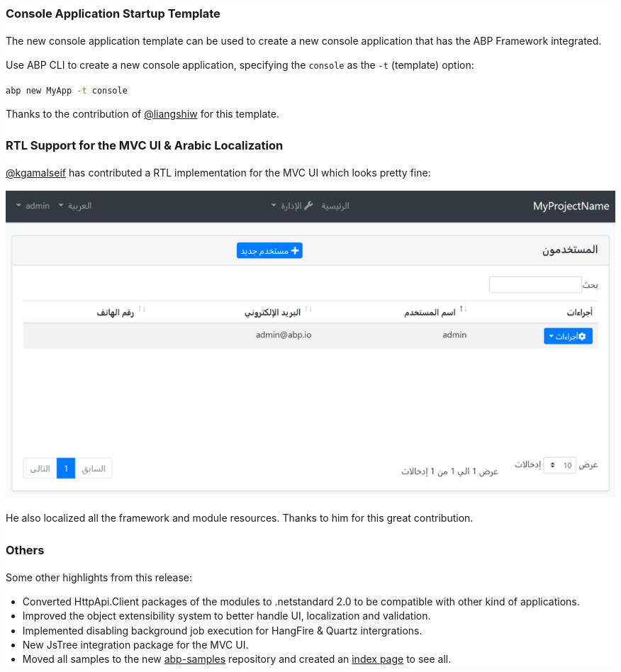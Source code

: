 ### Console Application Startup Template

The new console application template can be used to create a new console application that has the ABP Framework integrated.

Use ABP CLI to create a new console application, specifying the `console` as the `-t` (template) option:

````bash
abp new MyApp -t console
````

Thanks to the contribution of [@liangshiw](https://github.com/liangshiw) for this template.

### RTL Support for the MVC UI & Arabic Localization

[@kgamalseif](https://github.com/kgamalseif) has contributed a RTL implementation for the MVC UI which looks pretty fine:

![rtl-ui](rtl-ui.png)

He also localized all the framework and module resources. Thanks to him for this great contribution.

### Others

Some other highlights from this release:

* Converted HttpApi.Client packages of the modules to .netstandard 2.0 to be compatible with other kind of applications.
* Improved the object extensibility system to better handle UI, localization and validation.
* Implemented disabling background job execution for HangFire & Quartz intergrations.
* New JsTree integration package for the MVC UI.
* Moved all samples to the new [abp-samples](https://github.com/abpframework/abp-samples) repository and created an [index page](https://docs.abp.io/en/abp/latest/Samples/Index) to see all.
